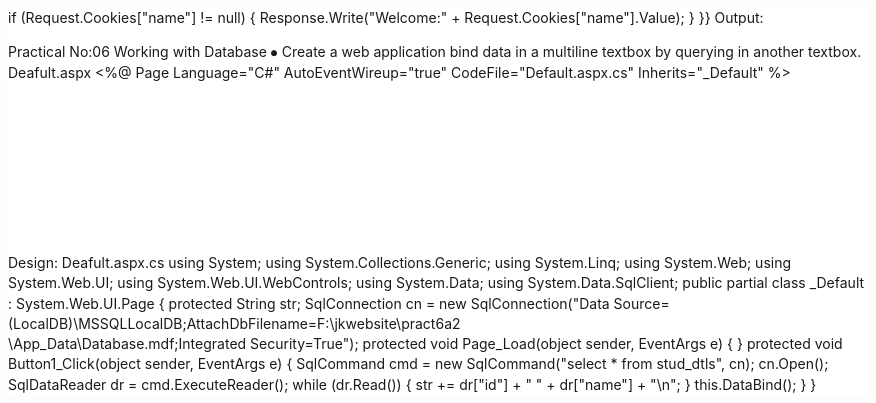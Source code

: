 if (Request.Cookies["name"] != null)
{
Response.Write("Welcome:" + Request.Cookies["name"].Value);
}
}}
Output:
  
Practical No:06
Working with Database
⦁	Create a web application bind data in a multiline textbox by querying in another textbox.
Deafult.aspx
<%@ Page Language="C#" AutoEventWireup="true" CodeFile="Default.aspx.cs" Inherits="_Default" %>
<!DOCTYPE html>
<html xmlns="http://www.w3.org/1999/xhtml">
<head runat="server">
<title></title>
</head>
<body>
<form id="form1" runat="server">
<div>
<br /> &nbsp;&nbsp;&nbsp;
<asp:Button ID="Button1" runat="server" Text="Button" onclick="Button1_Click" />
<br /> &nbsp;&nbsp;
<asp:TextBox ID="TextBox1" runat="server" Text="<%# str %>" TextMode="MultiLine"></asp:TextBox>
&nbsp;<br />
<br /><br />
</div><br /><br />
</form>
</body></html>
 
Design:
Deafult.aspx.cs
using System;
using System.Collections.Generic; using System.Linq;
using System.Web; using System.Web.UI;
using System.Web.UI.WebControls; using System.Data;
using System.Data.SqlClient;
public partial class _Default : System.Web.UI.Page
{
protected String str;
SqlConnection cn = new SqlConnection("Data Source=(LocalDB)\\MSSQLLocalDB;AttachDbFilename=F:\\jkwebsite\\pract6a2\
\App_Data\\Database.mdf;Integrated Security=True"); protected void Page_Load(object sender, EventArgs e)
{
}
protected void Button1_Click(object sender, EventArgs e)
{
SqlCommand cmd = new SqlCommand("select * from stud_dtls", cn); cn.Open();
SqlDataReader dr = cmd.ExecuteReader(); while (dr.Read())
{
str += dr["id"] + " " + dr["name"] + "\n";
}
this.DataBind();
} }
